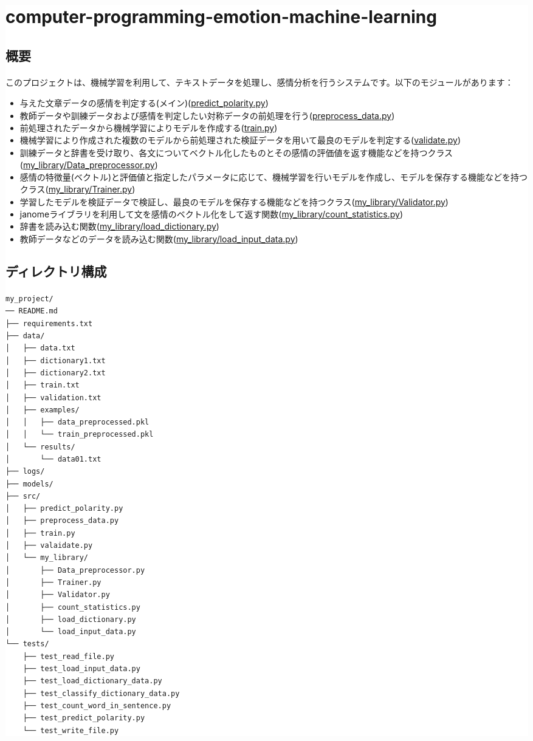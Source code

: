 # computer-programming-emotion-machine-learning


## 概要
このプロジェクトは、機械学習を利用して、テキストデータを処理し、感情分析を行うシステムです。以下のモジュールがあります：
- 与えた文章データの感情を判定する(メイン)([predict_polarity.py](src/predict_polarity.py))
- 教師データや訓練データおよび感情を判定したい対称データの前処理を行う([preprocess_data.py](src/preprocess_data.py))
- 前処理されたデータから機械学習によりモデルを作成する([train.py](src/train.py))
- 機械学習により作成された複数のモデルから前処理された検証データを用いて最良のモデルを判定する([validate.py](src/validate.py))
- 訓練データと辞書を受け取り、各文についてベクトル化したものとその感情の評価値を返す機能などを持つクラス([my_library/Data_preprocessor.py](src/my_library/Data_preprocessor.py))
- 感情の特徴量(ベクトル)と評価値と指定したパラメータに応じて、機械学習を行いモデルを作成し、モデルを保存する機能などを持つクラス([my_library/Trainer.py](src/my_library/Trainer.py))
- 学習したモデルを検証データで検証し、最良のモデルを保存する機能などを持つクラス([my_library/Validator.py](src/my_library/Validator.py))
- janomeライブラリを利用して文を感情のベクトル化をして返す関数([my_library/count_statistics.py](src/my_library/count_statistics.py))
- 辞書を読み込む関数([my_library/load_dictionary.py](src/my_library/load_dictionary.py))
- 教師データなどのデータを読み込む関数([my_library/load_input_data.py](src/my_library/load_input_data.py))


## ディレクトリ構成
```
my_project/
── README.md
├── requirements.txt
├── data/
│   ├── data.txt
│   ├── dictionary1.txt
│   ├── dictionary2.txt
│   ├── train.txt
│   ├── validation.txt
│   ├── examples/
│   │   ├── data_preprocessed.pkl
│   │   └── train_preprocessed.pkl
│   └── results/
│       └── data01.txt
├── logs/ 
├── models/ 
├── src/
│   ├── predict_polarity.py
│   ├── preprocess_data.py
│   ├── train.py
│   ├── valaidate.py
│   └── my_library/
│       ├── Data_preprocessor.py
│       ├── Trainer.py
│       ├── Validator.py
│       ├── count_statistics.py
│       ├── load_dictionary.py
│       └── load_input_data.py
└── tests/
    ├── test_read_file.py
    ├── test_load_input_data.py
    ├── test_load_dictionary_data.py
    ├── test_classify_dictionary_data.py
    ├── test_count_word_in_sentence.py
    ├── test_predict_polarity.py
    └── test_write_file.py
```
